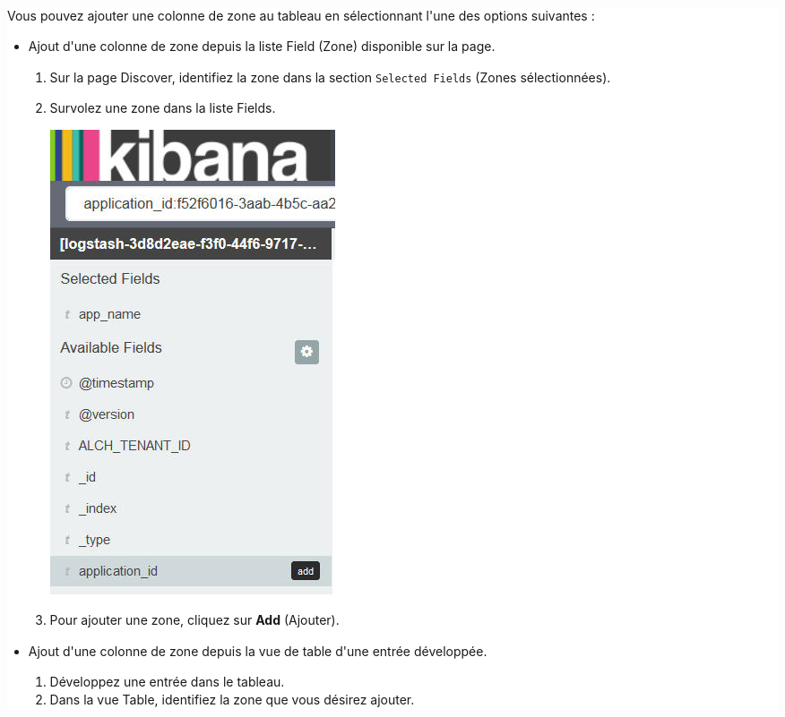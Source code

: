 Vous pouvez ajouter une colonne de zone au tableau en sélectionnant l'une des options suivantes :

* Ajout d'une colonne de zone depuis la liste Field (Zone) disponible sur la page.

    1. Sur la page Discover, identifiez la zone dans la section `Selected Fields` (Zones sélectionnées).
    2. Survolez une zone dans la liste Fields.
    
        ![Ajout de zone depuis la vue de table](images/k4_add_field_column_hover.jpg "Ajout de zone depuis la vue de table")
    
    3. Pour ajouter une zone, cliquez sur **Add** (Ajouter).
    
 * Ajout d'une colonne de zone depuis la vue de table d'une entrée développée.

    1. Développez une entrée dans le tableau.
    2. Dans la vue Table, identifiez la zone que vous désirez ajouter.
    
